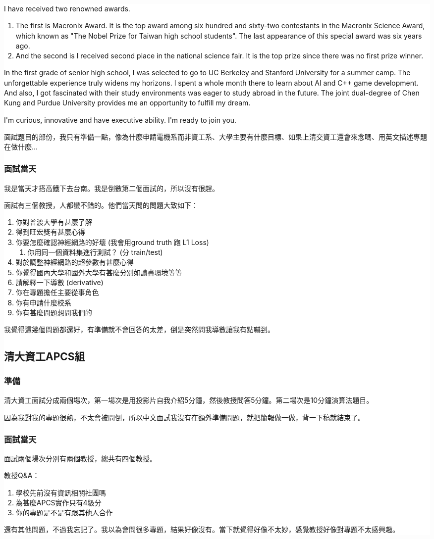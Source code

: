 I have received two renowned awards. 

1. The first is Macronix Award. It is the top award among six hundred and sixty-two contestants in the Macronix Science Award, which known as "The Nobel Prize for Taiwan high school students". The last appearance of this special award was six years ago.
2. And the second is I received second place in the national science fair. It is the top prize since there was no first prize winner.

In the first grade of senior high school, I was selected to go to UC Berkeley and Stanford University for a summer camp. The unforgettable experience truly widens my horizons. I spent a whole month there to learn about AI and C++ game development.  And also, I got fascinated with their study environments was eager to study abroad in the future. The joint dual-degree of Chen Kung and Purdue University provides me an opportunity to fulfill my dream.

I'm curious, innovative and have executive ability. I'm ready to join you.

面試題目的部份，我只有準備一點，像為什麼申請電機系而非資工系、大學主要有什麼目標、如果上清交資工還會來念嗎、用英文描述專題在做什麼...

### 面試當天

我是當天才搭高鐵下去台南。我是倒數第二個面試的，所以沒有很趕。

面試有三個教授，人都蠻不錯的。他們當天問的問題大致如下：

1. 你對普渡大學有甚麼了解
2. 得到旺宏獎有甚麼心得
3. 你要怎麼確認神經網路的好壞 (我會用ground truth 跑 L1 Loss)
    1. 你用同一個資料集進行測試？ (分 train/test)
4. 對於調整神經網路的超參數有甚麼心得
5. 你覺得國內大學和國外大學有甚麼分別如讀書環境等等
6. 請解釋一下導數 (derivative)
7. 你在專題擔任主要從事角色
8. 你有申請什麼校系
9. 你有甚麼問題想問我們的

我覺得這幾個問題都還好，有準備就不會回答的太差，倒是突然問我導數讓我有點嚇到。

## 清大資工APCS組

### 準備

清大資工面試分成兩個場次，第一場次是用投影片自我介紹5分鐘，然後教授問答5分鐘。第二場次是10分鐘演算法題目。

因為我對我的專題很熟，不太會被問倒，所以中文面試我沒有在額外準備問題，就把簡報做一做，背一下稿就結束了。

### 面試當天

面試兩個場次分別有兩個教授，總共有四個教授。

教授Q&A：
1. 學校先前沒有資訊相關社團嗎
2. 為甚麼APCS實作只有4級分
3. 你的專題是不是有跟其他人合作

還有其他問題，不過我忘記了。我以為會問很多專題，結果好像沒有。當下就覺得好像不太妙，感覺教授好像對專題不太感興趣。
